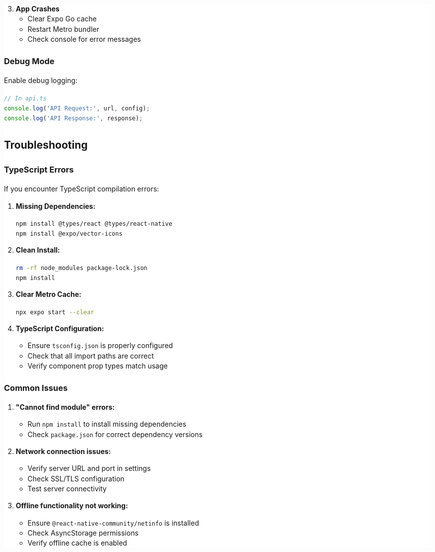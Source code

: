 3. **App Crashes**
   - Clear Expo Go cache
   - Restart Metro bundler
   - Check console for error messages

### Debug Mode

Enable debug logging:
```typescript
// In api.ts
console.log('API Request:', url, config);
console.log('API Response:', response);
```

## Troubleshooting

### TypeScript Errors

If you encounter TypeScript compilation errors:

1. **Missing Dependencies:**
   ```bash
   npm install @types/react @types/react-native
   npm install @expo/vector-icons
   ```

2. **Clean Install:**
   ```bash
   rm -rf node_modules package-lock.json
   npm install
   ```

3. **Clear Metro Cache:**
   ```bash
   npx expo start --clear
   ```

4. **TypeScript Configuration:**
   - Ensure `tsconfig.json` is properly configured
   - Check that all import paths are correct
   - Verify component prop types match usage

### Common Issues

1. **"Cannot find module" errors:**
   - Run `npm install` to install missing dependencies
   - Check `package.json` for correct dependency versions

2. **Network connection issues:**
   - Verify server URL and port in settings
   - Check SSL/TLS configuration
   - Test server connectivity

3. **Offline functionality not working:**
   - Ensure `@react-native-community/netinfo` is installed
   - Check AsyncStorage permissions
   - Verify offline cache is enabled
